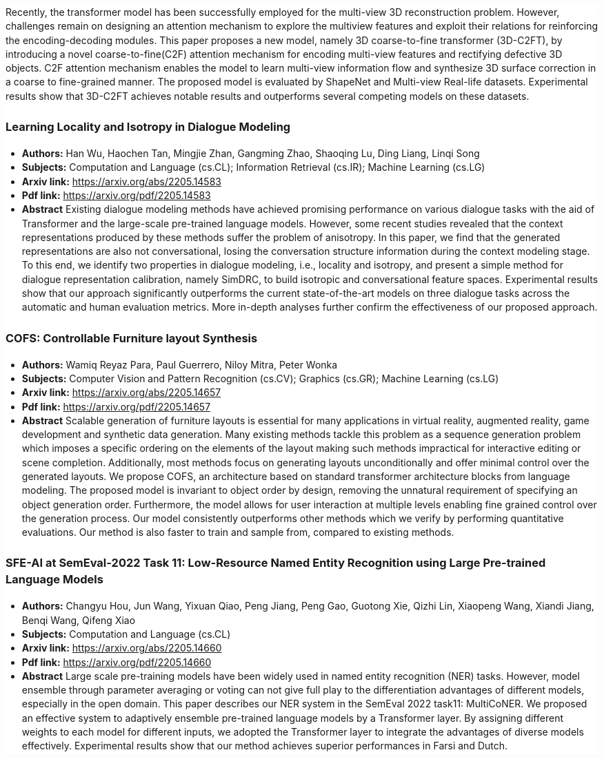  Recently, the transformer model has been successfully employed for the multi-view 3D reconstruction problem. However, challenges remain on designing an attention mechanism to explore the multiview features and exploit their relations for reinforcing the encoding-decoding modules. This paper proposes a new model, namely 3D coarse-to-fine transformer (3D-C2FT), by introducing a novel coarse-to-fine(C2F) attention mechanism for encoding multi-view features and rectifying defective 3D objects. C2F attention mechanism enables the model to learn multi-view information flow and synthesize 3D surface correction in a coarse to fine-grained manner. The proposed model is evaluated by ShapeNet and Multi-view Real-life datasets. Experimental results show that 3D-C2FT achieves notable results and outperforms several competing models on these datasets.
### Learning Locality and Isotropy in Dialogue Modeling
 - **Authors:** Han Wu, Haochen Tan, Mingjie Zhan, Gangming Zhao, Shaoqing Lu, Ding Liang, Linqi Song
 - **Subjects:** Computation and Language (cs.CL); Information Retrieval (cs.IR); Machine Learning (cs.LG)
 - **Arxiv link:** https://arxiv.org/abs/2205.14583
 - **Pdf link:** https://arxiv.org/pdf/2205.14583
 - **Abstract**
 Existing dialogue modeling methods have achieved promising performance on various dialogue tasks with the aid of Transformer and the large-scale pre-trained language models. However, some recent studies revealed that the context representations produced by these methods suffer the problem of anisotropy. In this paper, we find that the generated representations are also not conversational, losing the conversation structure information during the context modeling stage. To this end, we identify two properties in dialogue modeling, i.e., locality and isotropy, and present a simple method for dialogue representation calibration, namely SimDRC, to build isotropic and conversational feature spaces. Experimental results show that our approach significantly outperforms the current state-of-the-art models on three dialogue tasks across the automatic and human evaluation metrics. More in-depth analyses further confirm the effectiveness of our proposed approach.
### COFS: Controllable Furniture layout Synthesis
 - **Authors:** Wamiq Reyaz Para, Paul Guerrero, Niloy Mitra, Peter Wonka
 - **Subjects:** Computer Vision and Pattern Recognition (cs.CV); Graphics (cs.GR); Machine Learning (cs.LG)
 - **Arxiv link:** https://arxiv.org/abs/2205.14657
 - **Pdf link:** https://arxiv.org/pdf/2205.14657
 - **Abstract**
 Scalable generation of furniture layouts is essential for many applications in virtual reality, augmented reality, game development and synthetic data generation. Many existing methods tackle this problem as a sequence generation problem which imposes a specific ordering on the elements of the layout making such methods impractical for interactive editing or scene completion. Additionally, most methods focus on generating layouts unconditionally and offer minimal control over the generated layouts. We propose COFS, an architecture based on standard transformer architecture blocks from language modeling. The proposed model is invariant to object order by design, removing the unnatural requirement of specifying an object generation order. Furthermore, the model allows for user interaction at multiple levels enabling fine grained control over the generation process. Our model consistently outperforms other methods which we verify by performing quantitative evaluations. Our method is also faster to train and sample from, compared to existing methods.
### SFE-AI at SemEval-2022 Task 11: Low-Resource Named Entity Recognition  using Large Pre-trained Language Models
 - **Authors:** Changyu Hou, Jun Wang, Yixuan Qiao, Peng Jiang, Peng Gao, Guotong Xie, Qizhi Lin, Xiaopeng Wang, Xiandi Jiang, Benqi Wang, Qifeng Xiao
 - **Subjects:** Computation and Language (cs.CL)
 - **Arxiv link:** https://arxiv.org/abs/2205.14660
 - **Pdf link:** https://arxiv.org/pdf/2205.14660
 - **Abstract**
 Large scale pre-training models have been widely used in named entity recognition (NER) tasks. However, model ensemble through parameter averaging or voting can not give full play to the differentiation advantages of different models, especially in the open domain. This paper describes our NER system in the SemEval 2022 task11: MultiCoNER. We proposed an effective system to adaptively ensemble pre-trained language models by a Transformer layer. By assigning different weights to each model for different inputs, we adopted the Transformer layer to integrate the advantages of diverse models effectively. Experimental results show that our method achieves superior performances in Farsi and Dutch.